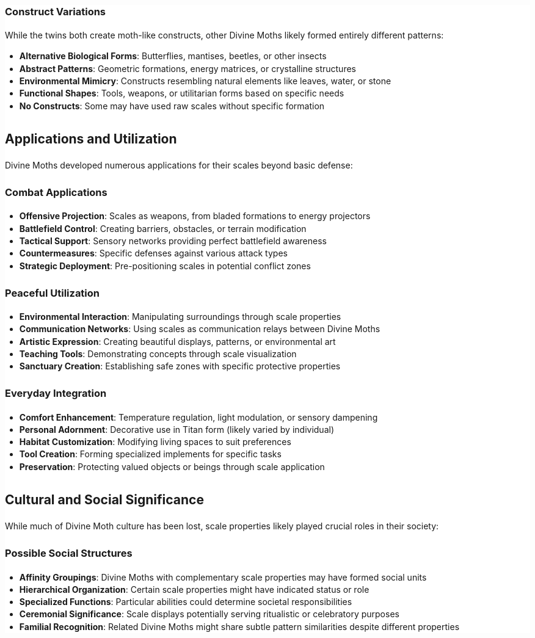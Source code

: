 ### Construct Variations

While the twins both create moth-like constructs, other Divine Moths likely formed entirely different patterns:

- **Alternative Biological Forms**: Butterflies, mantises, beetles, or other insects
- **Abstract Patterns**: Geometric formations, energy matrices, or crystalline structures
- **Environmental Mimicry**: Constructs resembling natural elements like leaves, water, or stone
- **Functional Shapes**: Tools, weapons, or utilitarian forms based on specific needs
- **No Constructs**: Some may have used raw scales without specific formation

## Applications and Utilization

Divine Moths developed numerous applications for their scales beyond basic defense:

### Combat Applications

- **Offensive Projection**: Scales as weapons, from bladed formations to energy projectors
- **Battlefield Control**: Creating barriers, obstacles, or terrain modification
- **Tactical Support**: Sensory networks providing perfect battlefield awareness
- **Countermeasures**: Specific defenses against various attack types
- **Strategic Deployment**: Pre-positioning scales in potential conflict zones

### Peaceful Utilization

- **Environmental Interaction**: Manipulating surroundings through scale properties
- **Communication Networks**: Using scales as communication relays between Divine Moths
- **Artistic Expression**: Creating beautiful displays, patterns, or environmental art
- **Teaching Tools**: Demonstrating concepts through scale visualization
- **Sanctuary Creation**: Establishing safe zones with specific protective properties

### Everyday Integration

- **Comfort Enhancement**: Temperature regulation, light modulation, or sensory dampening
- **Personal Adornment**: Decorative use in Titan form (likely varied by individual)
- **Habitat Customization**: Modifying living spaces to suit preferences
- **Tool Creation**: Forming specialized implements for specific tasks
- **Preservation**: Protecting valued objects or beings through scale application

## Cultural and Social Significance

While much of Divine Moth culture has been lost, scale properties likely played crucial roles in their society:

### Possible Social Structures

- **Affinity Groupings**: Divine Moths with complementary scale properties may have formed social units
- **Hierarchical Organization**: Certain scale properties might have indicated status or role
- **Specialized Functions**: Particular abilities could determine societal responsibilities
- **Ceremonial Significance**: Scale displays potentially serving ritualistic or celebratory purposes
- **Familial Recognition**: Related Divine Moths might share subtle pattern similarities despite different properties
